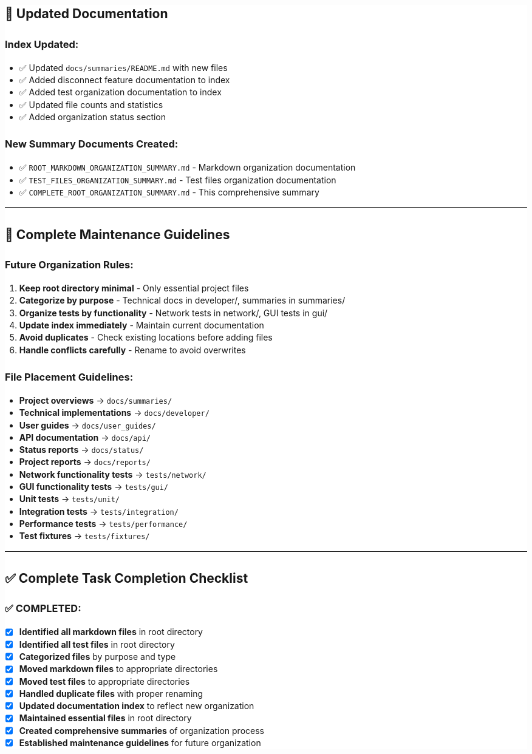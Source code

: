 
## 🔄 **Updated Documentation**

### **Index Updated**:
- ✅ Updated `docs/summaries/README.md` with new files
- ✅ Added disconnect feature documentation to index
- ✅ Added test organization documentation to index
- ✅ Updated file counts and statistics
- ✅ Added organization status section

### **New Summary Documents Created**:
- ✅ `ROOT_MARKDOWN_ORGANIZATION_SUMMARY.md` - Markdown organization documentation
- ✅ `TEST_FILES_ORGANIZATION_SUMMARY.md` - Test files organization documentation
- ✅ `COMPLETE_ROOT_ORGANIZATION_SUMMARY.md` - This comprehensive summary

---

## 📝 **Complete Maintenance Guidelines**

### **Future Organization Rules**:
1. **Keep root directory minimal** - Only essential project files
2. **Categorize by purpose** - Technical docs in developer/, summaries in summaries/
3. **Organize tests by functionality** - Network tests in network/, GUI tests in gui/
4. **Update index immediately** - Maintain current documentation
5. **Avoid duplicates** - Check existing locations before adding files
6. **Handle conflicts carefully** - Rename to avoid overwrites

### **File Placement Guidelines**:
- **Project overviews** → `docs/summaries/`
- **Technical implementations** → `docs/developer/`
- **User guides** → `docs/user_guides/`
- **API documentation** → `docs/api/`
- **Status reports** → `docs/status/`
- **Project reports** → `docs/reports/`
- **Network functionality tests** → `tests/network/`
- **GUI functionality tests** → `tests/gui/`
- **Unit tests** → `tests/unit/`
- **Integration tests** → `tests/integration/`
- **Performance tests** → `tests/performance/`
- **Test fixtures** → `tests/fixtures/`

---

## ✅ **Complete Task Completion Checklist**

### **✅ COMPLETED**:
- [x] **Identified all markdown files** in root directory
- [x] **Identified all test files** in root directory
- [x] **Categorized files** by purpose and type
- [x] **Moved markdown files** to appropriate directories
- [x] **Moved test files** to appropriate directories
- [x] **Handled duplicate files** with proper renaming
- [x] **Updated documentation index** to reflect new organization
- [x] **Maintained essential files** in root directory
- [x] **Created comprehensive summaries** of organization process
- [x] **Established maintenance guidelines** for future organization
